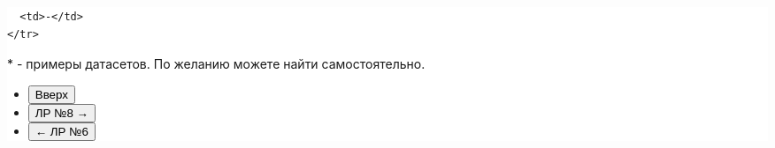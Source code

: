       <td>-</td>
    </tr>
  </tbody>
</table>
</div>

\* - примеры датасетов. По желанию можете найти самостоятельно.




<div class="row">
  <div class="col-lg-12">
    <ul class="list-unstyled">
      <li class="float-end">
        <button type="button" class="btn btn-outline-primary" onclick="window.location.href='#рекуррентная-сеть';">Вверх</button>
      </li>
      <li  class="float-end">
       <button type="button" class="btn btn-primary" onclick="window.location.href='{{ site.baseurl }}/artificial-intelligence/ANN/labs/lab8.html';">ЛР №8 →</button>
     </li>
      <li>
        <button type="button" class="btn btn-primary" onclick="window.location.href='{{ site.baseurl }}/artificial-intelligence/ANN/labs/lab6.html';">← ЛР №6</button>
      </li>
    </ul>
  </div>
</div>
